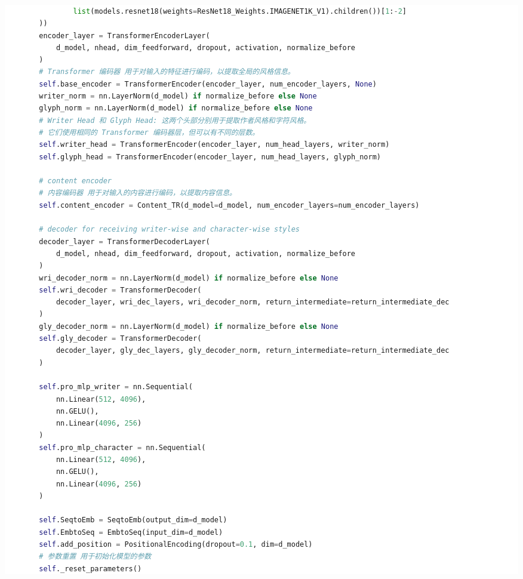 ```python
                list(models.resnet18(weights=ResNet18_Weights.IMAGENET1K_V1).children())[1:-2]
        ))
        encoder_layer = TransformerEncoderLayer(
            d_model, nhead, dim_feedforward, dropout, activation, normalize_before
        )
        # Transformer 编码器 用于对输入的特征进行编码，以提取全局的风格信息。
        self.base_encoder = TransformerEncoder(encoder_layer, num_encoder_layers, None)
        writer_norm = nn.LayerNorm(d_model) if normalize_before else None
        glyph_norm = nn.LayerNorm(d_model) if normalize_before else None
        # Writer Head 和 Glyph Head: 这两个头部分别用于提取作者风格和字符风格。
        # 它们使用相同的 Transformer 编码器层，但可以有不同的层数。
        self.writer_head = TransformerEncoder(encoder_layer, num_head_layers, writer_norm)
        self.glyph_head = TransformerEncoder(encoder_layer, num_head_layers, glyph_norm)

        # content encoder
        # 内容编码器 用于对输入的内容进行编码，以提取内容信息。
        self.content_encoder = Content_TR(d_model=d_model, num_encoder_layers=num_encoder_layers)

        # decoder for receiving writer-wise and character-wise styles
        decoder_layer = TransformerDecoderLayer(
            d_model, nhead, dim_feedforward, dropout, activation, normalize_before
        )
        wri_decoder_norm = nn.LayerNorm(d_model) if normalize_before else None
        self.wri_decoder = TransformerDecoder(
            decoder_layer, wri_dec_layers, wri_decoder_norm, return_intermediate=return_intermediate_dec
        )
        gly_decoder_norm = nn.LayerNorm(d_model) if normalize_before else None
        self.gly_decoder = TransformerDecoder(
            decoder_layer, gly_dec_layers, gly_decoder_norm, return_intermediate=return_intermediate_dec
        )

        self.pro_mlp_writer = nn.Sequential(
            nn.Linear(512, 4096),
            nn.GELU(),
            nn.Linear(4096, 256)
        )
        self.pro_mlp_character = nn.Sequential(
            nn.Linear(512, 4096),
            nn.GELU(),
            nn.Linear(4096, 256)
        )

        self.SeqtoEmb = SeqtoEmb(output_dim=d_model)
        self.EmbtoSeq = EmbtoSeq(input_dim=d_model)
        self.add_position = PositionalEncoding(dropout=0.1, dim=d_model)
        # 参数重置 用于初始化模型的参数
        self._reset_parameters()
```
